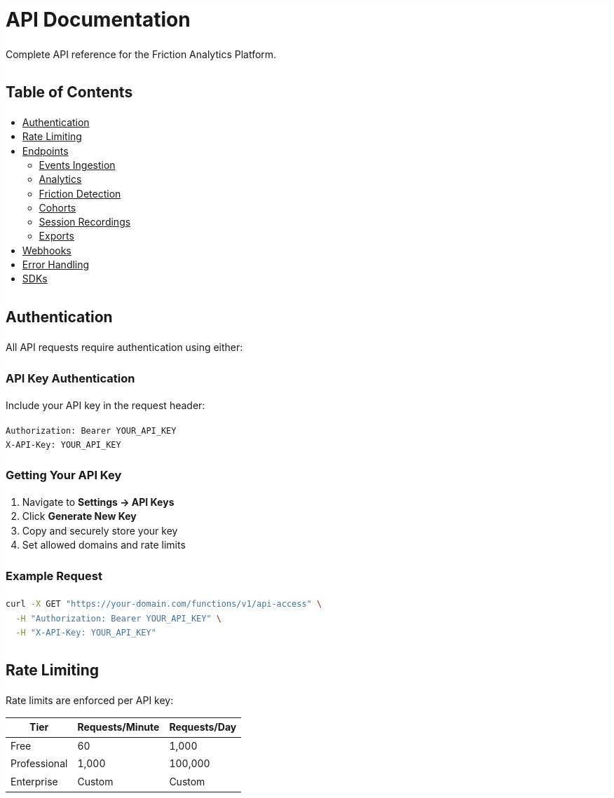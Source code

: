 # API Documentation

Complete API reference for the Friction Analytics Platform.

## Table of Contents

- [Authentication](#authentication)
- [Rate Limiting](#rate-limiting)
- [Endpoints](#endpoints)
  - [Events Ingestion](#events-ingestion)
  - [Analytics](#analytics)
  - [Friction Detection](#friction-detection)
  - [Cohorts](#cohorts)
  - [Session Recordings](#session-recordings)
  - [Exports](#exports)
- [Webhooks](#webhooks)
- [Error Handling](#error-handling)
- [SDKs](#sdks)

## Authentication

All API requests require authentication using either:

### API Key Authentication

Include your API key in the request header:

```http
Authorization: Bearer YOUR_API_KEY
X-API-Key: YOUR_API_KEY
```

### Getting Your API Key

1. Navigate to **Settings → API Keys**
2. Click **Generate New Key**
3. Copy and securely store your key
4. Set allowed domains and rate limits

### Example Request

```bash
curl -X GET "https://your-domain.com/functions/v1/api-access" \
  -H "Authorization: Bearer YOUR_API_KEY" \
  -H "X-API-Key: YOUR_API_KEY"
```

## Rate Limiting

Rate limits are enforced per API key:

| Tier | Requests/Minute | Requests/Day |
|------|----------------|--------------|
| Free | 60 | 1,000 |
| Professional | 1,000 | 100,000 |
| Enterprise | Custom | Custom |
